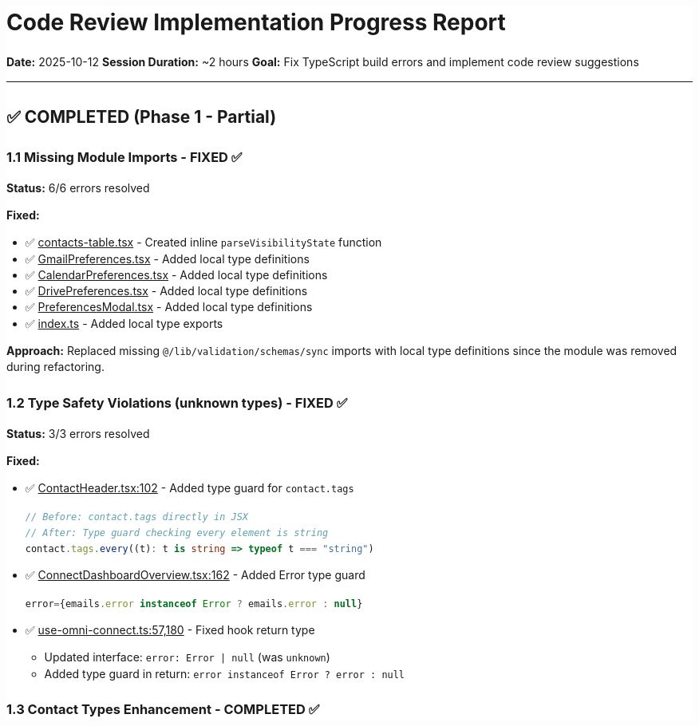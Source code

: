 # Code Review Implementation Progress Report

**Date:** 2025-10-12
**Session Duration:** ~2 hours
**Goal:** Fix TypeScript build errors and implement code review suggestions

---

## ✅ COMPLETED (Phase 1 - Partial)

### 1.1 Missing Module Imports - FIXED ✅

**Status:** 6/6 errors resolved

**Fixed:**

- ✅ [contacts-table.tsx](src/app/(authorisedRoute)/contacts/_components/contacts-table.tsx) - Created inline `parseVisibilityState` function
- ✅ [GmailPreferences.tsx](src/components/sync/GmailPreferences.tsx) - Added local type definitions
- ✅ [CalendarPreferences.tsx](src/components/sync/CalendarPreferences.tsx) - Added local type definitions
- ✅ [DrivePreferences.tsx](src/components/sync/DrivePreferences.tsx) - Added local type definitions
- ✅ [PreferencesModal.tsx](src/components/sync/PreferencesModal.tsx) - Added local type definitions
- ✅ [index.ts](src/components/sync/index.ts) - Added local type exports

**Approach:** Replaced missing `@/lib/validation/schemas/sync` imports with local type definitions since the module was removed during refactoring.

### 1.2 Type Safety Violations (unknown types) - FIXED ✅

**Status:** 3/3 errors resolved

**Fixed:**

- ✅ [ContactHeader.tsx:102](src/app/(authorisedRoute)/contacts/_components/ContactHeader.tsx#L102) - Added type guard for `contact.tags`

  ```typescript
  // Before: contact.tags directly in JSX
  // After: Type guard checking every element is string
  contact.tags.every((t): t is string => typeof t === "string")
  ```

- ✅ [ConnectDashboardOverview.tsx:162](src/app/(authorisedRoute)/omni-connect/_components/ConnectDashboardOverview.tsx#L162) - Added Error type guard

  ```typescript
  error={emails.error instanceof Error ? emails.error : null}
  ```

- ✅ [use-omni-connect.ts:57,180](src/hooks/use-omni-connect.ts) - Fixed hook return type
  - Updated interface: `error: Error | null` (was `unknown`)
  - Added type guard in return: `error instanceof Error ? error : null`

### 1.3 Contact Types Enhancement - COMPLETED ✅
